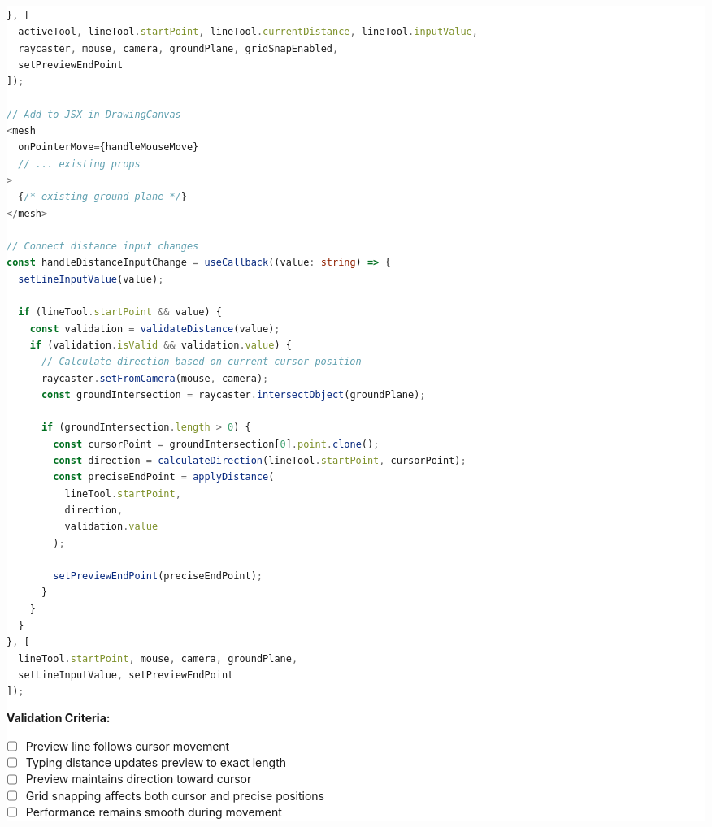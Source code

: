 ```typescript
}, [
  activeTool, lineTool.startPoint, lineTool.currentDistance, lineTool.inputValue,
  raycaster, mouse, camera, groundPlane, gridSnapEnabled,
  setPreviewEndPoint
]);

// Add to JSX in DrawingCanvas
<mesh
  onPointerMove={handleMouseMove}
  // ... existing props
>
  {/* existing ground plane */}
</mesh>

// Connect distance input changes
const handleDistanceInputChange = useCallback((value: string) => {
  setLineInputValue(value);

  if (lineTool.startPoint && value) {
    const validation = validateDistance(value);
    if (validation.isValid && validation.value) {
      // Calculate direction based on current cursor position
      raycaster.setFromCamera(mouse, camera);
      const groundIntersection = raycaster.intersectObject(groundPlane);

      if (groundIntersection.length > 0) {
        const cursorPoint = groundIntersection[0].point.clone();
        const direction = calculateDirection(lineTool.startPoint, cursorPoint);
        const preciseEndPoint = applyDistance(
          lineTool.startPoint,
          direction,
          validation.value
        );

        setPreviewEndPoint(preciseEndPoint);
      }
    }
  }
}, [
  lineTool.startPoint, mouse, camera, groundPlane,
  setLineInputValue, setPreviewEndPoint
]);
```

**Validation Criteria:**
- [ ] Preview line follows cursor movement
- [ ] Typing distance updates preview to exact length
- [ ] Preview maintains direction toward cursor
- [ ] Grid snapping affects both cursor and precise positions
- [ ] Performance remains smooth during movement
